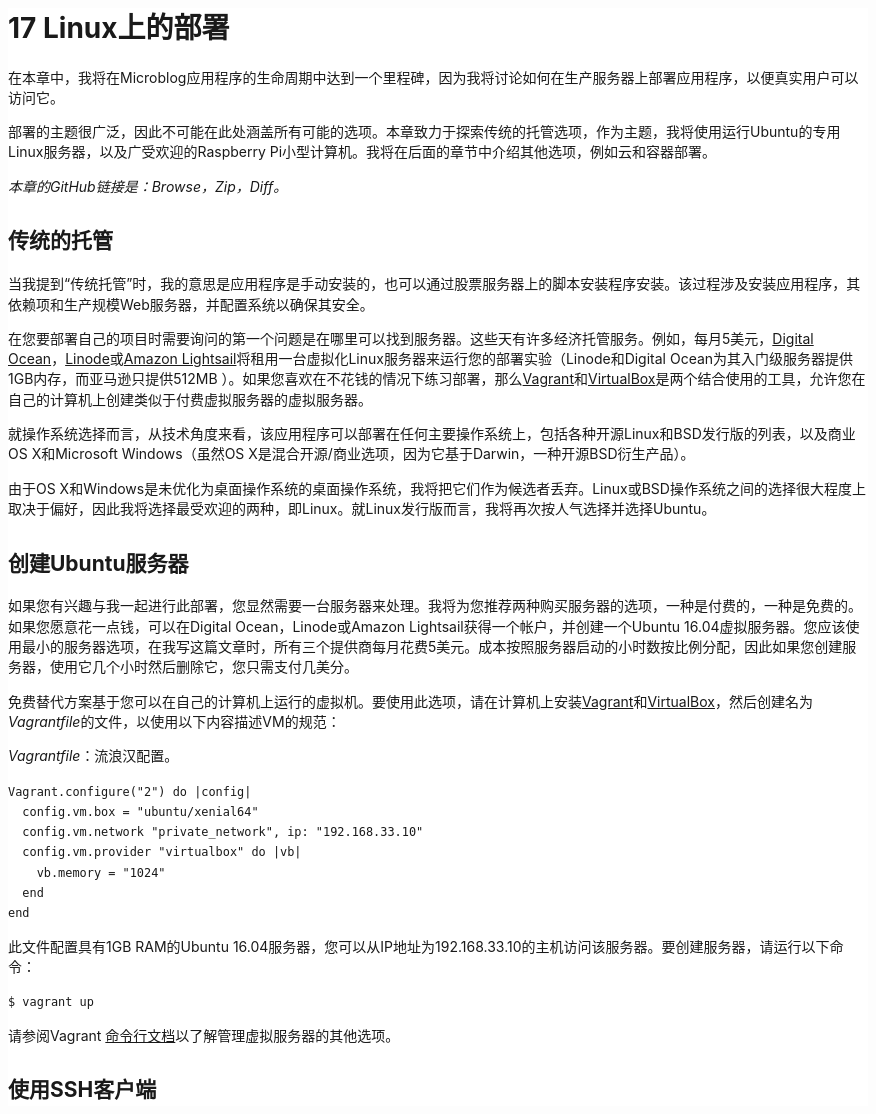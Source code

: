# 17 Linux上的部署

在本章中，我将在Microblog应用程序的生命周期中达到一个里程碑，因为我将讨论如何在生产服务器上部署应用程序，以便真实用户可以访问它。

部署的主题很广泛，因此不可能在此处涵盖所有可能的选项。本章致力于探索传统的托管选项，作为主题，我将使用运行Ubuntu的专用Linux服务器，以及广受欢迎的Raspberry Pi小型计算机。我将在后面的章节中介绍其他选项，例如云和容器部署。

*本章的GitHub链接是：Browse，Zip，Diff。*

## 传统的托管

当我提到“传统托管”时，我的意思是应用程序是手动安装的，也可以通过股票服务器上的脚本安装程序安装。该过程涉及安装应用程序，其依赖项和生产规模Web服务器，并配置系统以确保其安全。

在您要部署自己的项目时需要询问的第一个问题是在哪里可以找到服务器。这些天有许多经济托管服务。例如，每月5美元，[Digital Ocean](https://www.digitalocean.com/)，[Linode](https://www.linode.com/)或[Amazon Lightsail](https://amazonlightsail.com/)将租用一台虚拟化Linux服务器来运行您的部署实验（Linode和Digital Ocean为其入门级服务器提供1GB内存，而亚马逊只提供512MB ）。如果您喜欢在不花钱的情况下练习部署，那么[Vagrant](https://www.vagrantup.com/)和[VirtualBox](https://www.virtualbox.org/)是两个结合使用的工具，允许您在自己的计算机上创建类似于付费虚拟服务器的虚拟服务器。

就操作系统选择而言，从技术角度来看，该应用程序可以部署在任何主要操作系统上，包括各种开源Linux和BSD发行版的列表，以及商业OS X和Microsoft Windows（虽然OS X是混合开源/商业选项，因为它基于Darwin，一种开源BSD衍生产品）。

由于OS X和Windows是未优化为桌面操作系统的桌面操作系统，我将把它们作为候选者丢弃。Linux或BSD操作系统之间的选择很大程度上取决于偏好，因此我将选择最受欢迎的两种，即Linux。就Linux发行版而言，我将再次按人气选择并选择Ubuntu。

## 创建Ubuntu服务器

如果您有兴趣与我一起进行此部署，您显然需要一台服务器来处理。我将为您推荐两种购买服务器的选项，一种是付费的，一种是免费的。如果您愿意花一点钱，可以在Digital Ocean，Linode或Amazon Lightsail获得一个帐户，并创建一个Ubuntu 16.04虚拟服务器。您应该使用最小的服务器选项，在我写这篇文章时，所有三个提供商每月花费5美元。成本按照服务器启动的小时数按比例分配，因此如果您创建服务器，使用它几个小时然后删除它，您只需支付几美分。

免费替代方案基于您可以在自己的计算机上运行的虚拟机。要使用此选项，请在计算机上安装[Vagrant](https://www.vagrantup.com/)和[VirtualBox](https://www.virtualbox.org/)，然后创建名为*Vagrantfile*的文件，以使用以下内容描述VM的规范：

*Vagrantfile*：流浪汉配置。

```
Vagrant.configure("2") do |config|
  config.vm.box = "ubuntu/xenial64"
  config.vm.network "private_network", ip: "192.168.33.10"
  config.vm.provider "virtualbox" do |vb|
    vb.memory = "1024"
  end
end
```

此文件配置具有1GB RAM的Ubuntu 16.04服务器，您可以从IP地址为192.168.33.10的主机访问该服务器。要创建服务器，请运行以下命令：

```
$ vagrant up
```

请参阅Vagrant [命令行文档](https://www.vagrantup.com/docs/cli/)以了解管理虚拟服务器的其他选项。

## 使用SSH客户端
